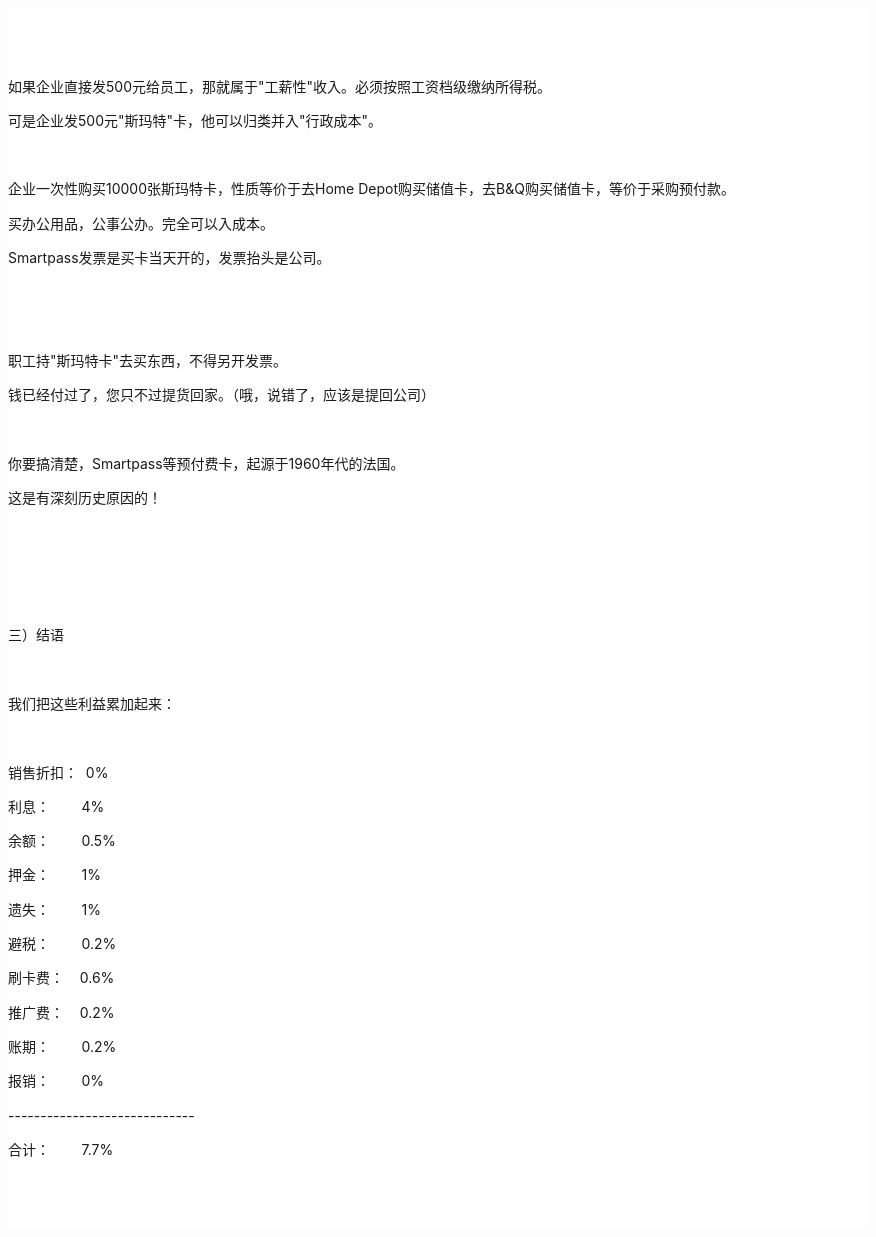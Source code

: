  

 

如果企业直接发500元给员工，那就属于"工薪性"收入。必须按照工资档级缴纳所得税。

可是企业发500元"斯玛特"卡，他可以归类并入"行政成本"。

 

企业一次性购买10000张斯玛特卡，性质等价于去Home
Depot购买储值卡，去B&Q购买储值卡，等价于采购预付款。

买办公用品，公事公办。完全可以入成本。

Smartpass发票是买卡当天开的，发票抬头是公司。

 

 

职工持"斯玛特卡"去买东西，不得另开发票。

钱已经付过了，您只不过提货回家。（哦，说错了，应该是提回公司）

 

你要搞清楚，Smartpass等预付费卡，起源于1960年代的法国。

这是有深刻历史原因的！

 

 

 

三）结语

 

我们把这些利益累加起来：

 

销售折扣：  0%

利息：        4%

余额：        0.5%

押金：        1%

遗失：        1%

避税：        0.2%

刷卡费：    0.6%

推广费：    0.2%

账期：        0.2%

报销：        0%

\-\-\-\-\-\-\-\-\-\-\-\-\-\-\-\-\-\-\-\-\-\-\-\-\-\-\-\--

合计：        7.7%

 

 
